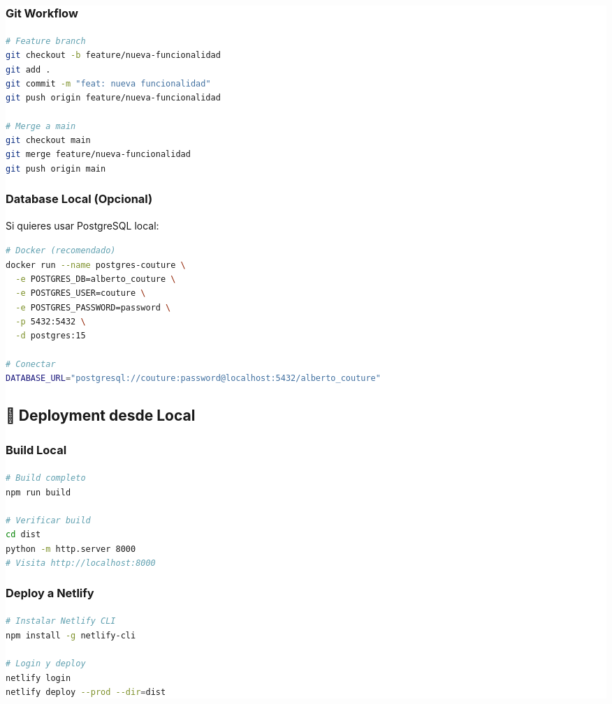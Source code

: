### Git Workflow

```bash
# Feature branch
git checkout -b feature/nueva-funcionalidad
git add .
git commit -m "feat: nueva funcionalidad"
git push origin feature/nueva-funcionalidad

# Merge a main
git checkout main
git merge feature/nueva-funcionalidad
git push origin main
```

### Database Local (Opcional)

Si quieres usar PostgreSQL local:

```bash
# Docker (recomendado)
docker run --name postgres-couture \
  -e POSTGRES_DB=alberto_couture \
  -e POSTGRES_USER=couture \
  -e POSTGRES_PASSWORD=password \
  -p 5432:5432 \
  -d postgres:15

# Conectar
DATABASE_URL="postgresql://couture:password@localhost:5432/alberto_couture"
```

## 🚀 Deployment desde Local

### Build Local

```bash
# Build completo
npm run build

# Verificar build
cd dist
python -m http.server 8000
# Visita http://localhost:8000
```

### Deploy a Netlify

```bash
# Instalar Netlify CLI
npm install -g netlify-cli

# Login y deploy
netlify login
netlify deploy --prod --dir=dist
```
